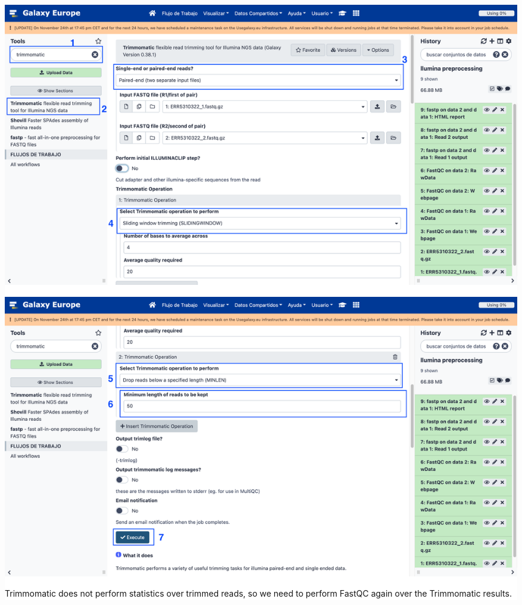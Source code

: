 <p align="center"><img src="images/trimmomatic_1.png" alt="trimmomatic_1" width="900"></p>
<p align="center"><img src="images/trimmomatic_2.png" alt="trimmomatic_2" width="900"></p>

Trimmomatic does not perform statistics over trimmed reads, so we need to perform FastQC again over the Trimmomatic results.
